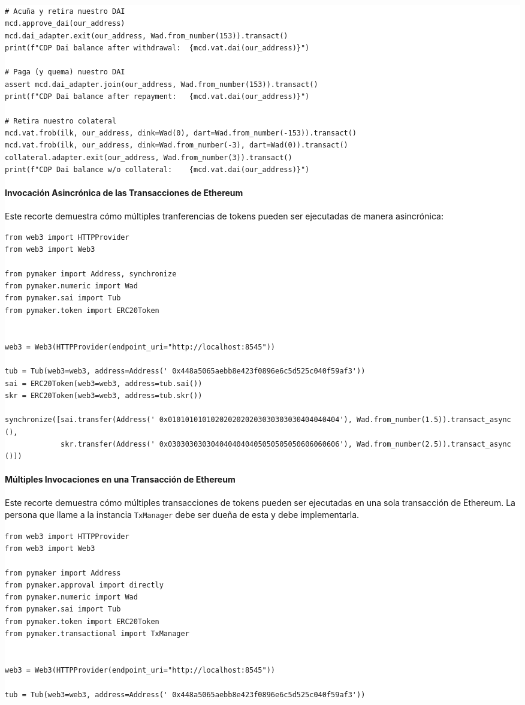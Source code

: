 ```
# Acuña y retira nuestro DAI
mcd.approve_dai(our_address)
mcd.dai_adapter.exit(our_address, Wad.from_number(153)).transact()
print(f"CDP Dai balance after withdrawal:  {mcd.vat.dai(our_address)}")

# Paga (y quema) nuestro DAI
assert mcd.dai_adapter.join(our_address, Wad.from_number(153)).transact()
print(f"CDP Dai balance after repayment:   {mcd.vat.dai(our_address)}")

# Retira nuestro colateral
mcd.vat.frob(ilk, our_address, dink=Wad(0), dart=Wad.from_number(-153)).transact()
mcd.vat.frob(ilk, our_address, dink=Wad.from_number(-3), dart=Wad(0)).transact()
collateral.adapter.exit(our_address, Wad.from_number(3)).transact()
print(f"CDP Dai balance w/o collateral:    {mcd.vat.dai(our_address)}")
```

#### Invocación Asincrónica de las Transacciones de Ethereum

Este recorte demuestra cómo múltiples tranferencias de tokens pueden ser ejecutadas de manera asincrónica:

```
from web3 import HTTPProvider
from web3 import Web3

from pymaker import Address, synchronize
from pymaker.numeric import Wad
from pymaker.sai import Tub
from pymaker.token import ERC20Token


web3 = Web3(HTTPProvider(endpoint_uri="http://localhost:8545"))

tub = Tub(web3=web3, address=Address(' 0x448a5065aebb8e423f0896e6c5d525c040f59af3'))
sai = ERC20Token(web3=web3, address=tub.sai())
skr = ERC20Token(web3=web3, address=tub.skr())

synchronize([sai.transfer(Address(' 0x0101010101020202020203030303030404040404'), Wad.from_number(1.5)).transact_async(),
             skr.transfer(Address(' 0x0303030303040404040405050505050606060606'), Wad.from_number(2.5)).transact_async()])
```

#### Múltiples Invocaciones en una Transacción de Ethereum

Este recorte demuestra cómo múltiples transacciones de tokens pueden ser ejecutadas en una sola transacción de Ethereum. La persona que llame a la instancia `TxManager` debe ser dueña de esta y debe implementarla.

```
from web3 import HTTPProvider
from web3 import Web3

from pymaker import Address
from pymaker.approval import directly
from pymaker.numeric import Wad
from pymaker.sai import Tub
from pymaker.token import ERC20Token
from pymaker.transactional import TxManager


web3 = Web3(HTTPProvider(endpoint_uri="http://localhost:8545"))

tub = Tub(web3=web3, address=Address(' 0x448a5065aebb8e423f0896e6c5d525c040f59af3'))
```